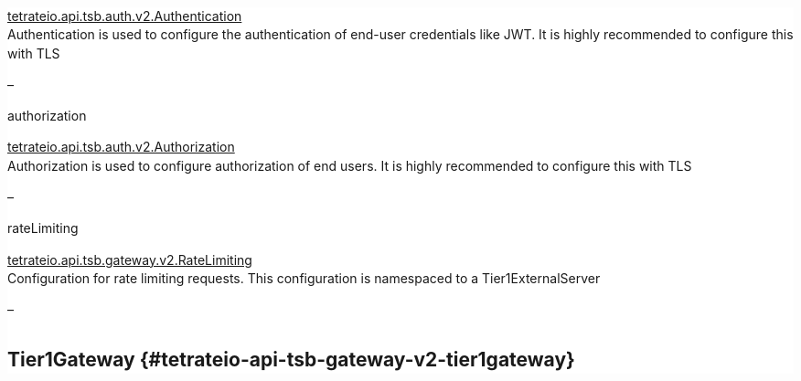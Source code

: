 [tetrateio.api.tsb.auth.v2.Authentication](../../../tsb/auth/v2/auth#tetrateio-api-tsb-auth-v2-authentication) <br/> Authentication is used to configure the authentication of end-user
credentials like JWT. It is highly recommended to configure this with TLS

</td>

<td>

&ndash;

</td>
</tr>
    
<tr>
<td>


authorization

</td>

<td>

[tetrateio.api.tsb.auth.v2.Authorization](../../../tsb/auth/v2/auth#tetrateio-api-tsb-auth-v2-authorization) <br/> Authorization is used to configure authorization of end users. It
is highly recommended to configure this with TLS

</td>

<td>

&ndash;

</td>
</tr>
    
<tr>
<td>


rateLimiting

</td>

<td>

[tetrateio.api.tsb.gateway.v2.RateLimiting](../../../tsb/gateway/v2/gateway_common#tetrateio-api-tsb-gateway-v2-ratelimiting) <br/> Configuration for rate limiting requests. This configuration is namespaced to a Tier1ExternalServer

</td>

<td>

&ndash;

</td>
</tr>
    
</table>
  


## Tier1Gateway {#tetrateio-api-tsb-gateway-v2-tier1gateway}
